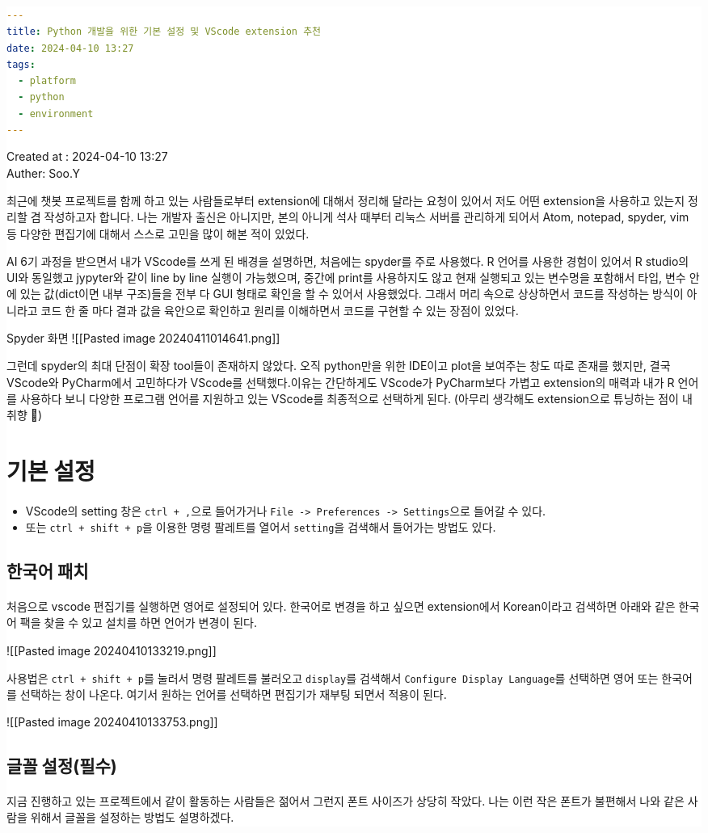 ```yaml
---
title: Python 개발을 위한 기본 설정 및 VScode extension 추천
date: 2024-04-10 13:27
tags:
  - platform
  - python
  - environment
---
```


Created at : 2024-04-10 13:27  
Auther: Soo.Y  

최근에 챗봇 프로젝트를 함께 하고 있는 사람들로부터 extension에 대해서 정리해 달라는 요청이 있어서 저도 어떤 extension을 사용하고 있는지 정리할 겸 작성하고자 합니다. 나는 개발자 출신은 아니지만, 본의 아니게 석사 때부터 리눅스 서버를 관리하게 되어서 Atom, notepad, spyder, vim 등 다양한 편집기에 대해서 스스로 고민을 많이 해본 적이 있었다. 

AI 6기 과정을 받으면서 내가 VScode를 쓰게 된 배경을 설명하면, 처음에는 spyder를 주로 사용했다. R 언어를 사용한 경험이 있어서 R studio의 UI와 동일했고 jypyter와 같이 line by line 실행이 가능했으며, 중간에 print를 사용하지도 않고 현재 실행되고 있는 변수명을 포함해서 타입, 변수 안에 있는 값(dict이면 내부 구조)들을 전부 다 GUI 형태로 확인을 할 수 있어서 사용했었다. 그래서 머리 속으로 상상하면서 코드를 작성하는 방식이 아니라고 코드 한 줄 마다 결과 값을 육안으로 확인하고 원리를 이해하면서 코드를 구현할 수 있는 장점이 있었다. 

Spyder 화면
![[Pasted image 20240411014641.png]]

그런데 spyder의 최대 단점이 확장 tool들이 존재하지 않았다. 오직 python만을 위한 IDE이고 plot을 보여주는 창도 따로 존재를 했지만, 결국 VScode와 PyCharm에서 고민하다가 VScode를 선택했다.이유는 간단하게도 VScode가 PyCharm보다 가볍고 extension의 매력과 내가 R 언어를 사용하다 보니 다양한 프로그램 언어를 지원하고 있는 VScode를 최종적으로 선택하게 된다. (아무리 생각해도 extension으로 튜닝하는 점이 내 취향 🥰)

# 기본 설정

- VScode의 setting 창은 `ctrl + ,`으로 들어가거나 `File -> Preferences -> Settings`으로 들어갈 수 있다. 
- 또는 `ctrl + shift + p`을 이용한 명령 팔레트를 열어서 `setting`을 검색해서 들어가는 방법도 있다.

## 한국어 패치

처음으로 vscode 편집기를 실행하면 영어로 설정되어 있다. 한국어로 변경을 하고 싶으면 extension에서 Korean이라고 검색하면 아래와 같은 한국어 팩을 찾을 수 있고 설치를 하면 언어가 변경이 된다.

![[Pasted image 20240410133219.png]]

사용법은 `ctrl + shift + p`를 눌러서 명령 팔레트를 불러오고 `display`를 검색해서 `Configure Display Language`를 선택하면 영어 또는 한국어를 선택하는 창이 나온다. 여기서 원하는 언어를 선택하면 편집기가 재부팅 되면서 적용이 된다.

![[Pasted image 20240410133753.png]]

## 글꼴 설정(필수)

지금 진행하고 있는 프로젝트에서 같이 활동하는 사람들은 젊어서 그런지 폰트 사이즈가 상당히 작았다. 나는 이런 작은 폰트가 불편해서 나와 같은 사람을 위해서 글꼴을 설정하는 방법도 설명하겠다.
